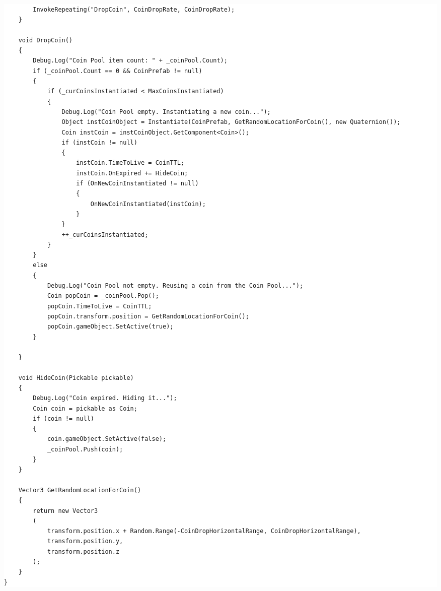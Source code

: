 ```
        InvokeRepeating("DropCoin", CoinDropRate, CoinDropRate);
    }

    void DropCoin()
    {
        Debug.Log("Coin Pool item count: " + _coinPool.Count);
        if (_coinPool.Count == 0 && CoinPrefab != null)
        {
            if (_curCoinsInstantiated < MaxCoinsInstantiated)
            {
                Debug.Log("Coin Pool empty. Instantiating a new coin...");
                Object instCoinObject = Instantiate(CoinPrefab, GetRandomLocationForCoin(), new Quaternion());
                Coin instCoin = instCoinObject.GetComponent<Coin>();
                if (instCoin != null)
                {
                    instCoin.TimeToLive = CoinTTL;
                    instCoin.OnExpired += HideCoin;
                    if (OnNewCoinInstantiated != null)
                    {
                        OnNewCoinInstantiated(instCoin);
                    }
                }
                ++_curCoinsInstantiated;
            }
        }
        else
        {
            Debug.Log("Coin Pool not empty. Reusing a coin from the Coin Pool...");
            Coin popCoin = _coinPool.Pop();
            popCoin.TimeToLive = CoinTTL;
            popCoin.transform.position = GetRandomLocationForCoin();
            popCoin.gameObject.SetActive(true);
        }
        
    }

    void HideCoin(Pickable pickable)
    {
        Debug.Log("Coin expired. Hiding it...");
        Coin coin = pickable as Coin;
        if (coin != null)
        {
            coin.gameObject.SetActive(false);
            _coinPool.Push(coin);
        }
    }

    Vector3 GetRandomLocationForCoin()
    {
        return new Vector3
        (
            transform.position.x + Random.Range(-CoinDropHorizontalRange, CoinDropHorizontalRange),
            transform.position.y,
            transform.position.z
        );
    }
}
```
